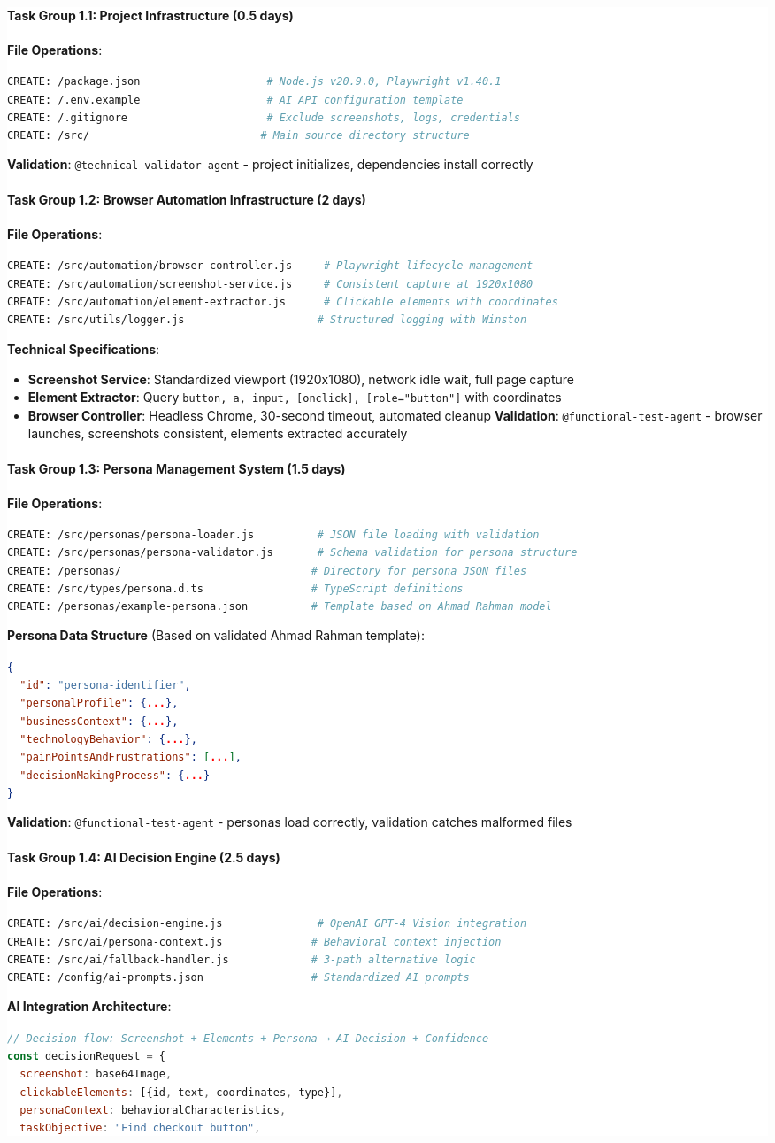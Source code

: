 #### Task Group 1.1: Project Infrastructure (0.5 days)
**File Operations**:
```bash
CREATE: /package.json                    # Node.js v20.9.0, Playwright v1.40.1
CREATE: /.env.example                    # AI API configuration template  
CREATE: /.gitignore                      # Exclude screenshots, logs, credentials
CREATE: /src/                           # Main source directory structure
```
**Validation**: `@technical-validator-agent` - project initializes, dependencies install correctly

#### Task Group 1.2: Browser Automation Infrastructure (2 days)
**File Operations**:
```bash
CREATE: /src/automation/browser-controller.js     # Playwright lifecycle management
CREATE: /src/automation/screenshot-service.js     # Consistent capture at 1920x1080
CREATE: /src/automation/element-extractor.js      # Clickable elements with coordinates  
CREATE: /src/utils/logger.js                     # Structured logging with Winston
```
**Technical Specifications**:
- **Screenshot Service**: Standardized viewport (1920x1080), network idle wait, full page capture
- **Element Extractor**: Query `button, a, input, [onclick], [role="button"]` with coordinates
- **Browser Controller**: Headless Chrome, 30-second timeout, automated cleanup
**Validation**: `@functional-test-agent` - browser launches, screenshots consistent, elements extracted accurately

#### Task Group 1.3: Persona Management System (1.5 days)
**File Operations**:
```bash
CREATE: /src/personas/persona-loader.js          # JSON file loading with validation
CREATE: /src/personas/persona-validator.js       # Schema validation for persona structure
CREATE: /personas/                              # Directory for persona JSON files
CREATE: /src/types/persona.d.ts                 # TypeScript definitions
CREATE: /personas/example-persona.json          # Template based on Ahmad Rahman model
```
**Persona Data Structure** (Based on validated Ahmad Rahman template):
```json
{
  "id": "persona-identifier",
  "personalProfile": {...},
  "businessContext": {...},
  "technologyBehavior": {...},
  "painPointsAndFrustrations": [...],
  "decisionMakingProcess": {...}
}
```
**Validation**: `@functional-test-agent` - personas load correctly, validation catches malformed files

#### Task Group 1.4: AI Decision Engine (2.5 days)
**File Operations**:
```bash
CREATE: /src/ai/decision-engine.js               # OpenAI GPT-4 Vision integration
CREATE: /src/ai/persona-context.js              # Behavioral context injection
CREATE: /src/ai/fallback-handler.js             # 3-path alternative logic
CREATE: /config/ai-prompts.json                 # Standardized AI prompts
```
**AI Integration Architecture**:
```javascript
// Decision flow: Screenshot + Elements + Persona → AI Decision + Confidence
const decisionRequest = {
  screenshot: base64Image,
  clickableElements: [{id, text, coordinates, type}],
  personaContext: behavioralCharacteristics,
  taskObjective: "Find checkout button",
```